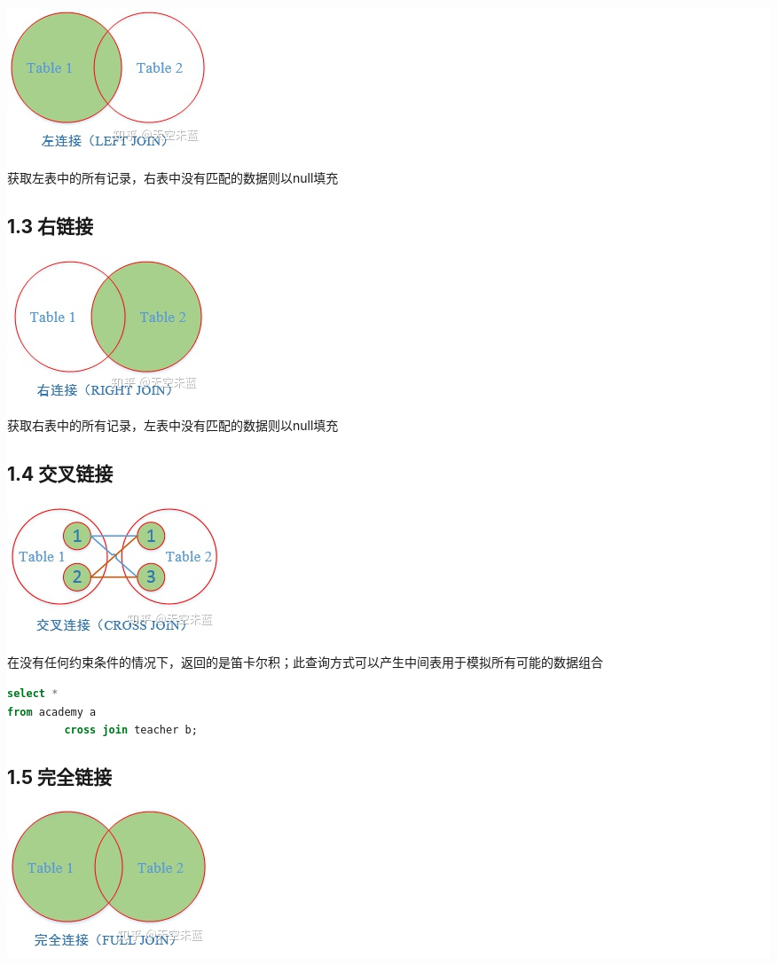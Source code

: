 ![左连接查询](left_join.png)

获取左表中的所有记录，右表中没有匹配的数据则以null填充

## 1.3 右链接

![右链接查询](right_join.png)

获取右表中的所有记录，左表中没有匹配的数据则以null填充

## 1.4 交叉链接

![交叉链接查询](cross_join.png)

在没有任何约束条件的情况下，返回的是笛卡尔积；此查询方式可以产生中间表用于模拟所有可能的数据组合

```sql
select *
from academy a
         cross join teacher b;
```

## 1.5 完全链接

![完全链接查询](full_join.png)
